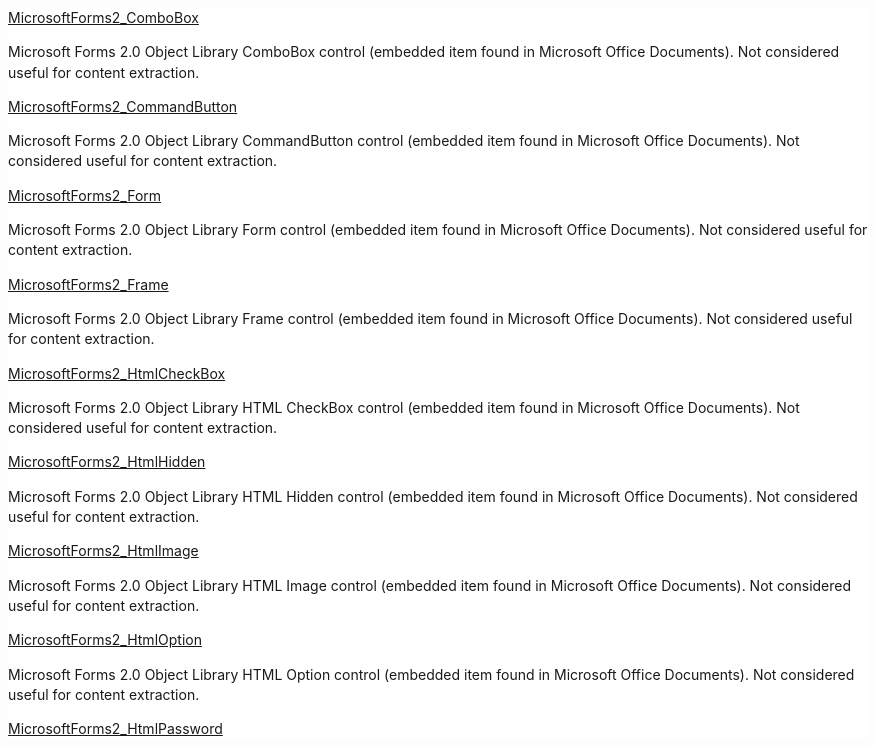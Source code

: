 </tr><tr><td><p><a href="6f1047fb-7367-c09c-5621-ae7632c8404b">MicrosoftForms2_ComboBox</a></p></td>
<td><p /></td>
<td><p /></td>
<td><p /></td>
<td><p /></td>
<td><p>Microsoft Forms 2.0 Object Library ComboBox control (embedded item found in Microsoft Office Documents). Not considered useful for content extraction.</p></td>
</tr><tr><td><p><a href="6f1047fb-7367-c09c-5621-ae7632c8404b">MicrosoftForms2_CommandButton</a></p></td>
<td><p /></td>
<td><p /></td>
<td><p /></td>
<td><p /></td>
<td><p>Microsoft Forms 2.0 Object Library CommandButton control (embedded item found in Microsoft Office Documents). Not considered useful for content extraction.</p></td>
</tr><tr><td><p><a href="6f1047fb-7367-c09c-5621-ae7632c8404b">MicrosoftForms2_Form</a></p></td>
<td><p /></td>
<td><p /></td>
<td><p /></td>
<td><p /></td>
<td><p>Microsoft Forms 2.0 Object Library Form control (embedded item found in Microsoft Office Documents). Not considered useful for content extraction.</p></td>
</tr><tr><td><p><a href="6f1047fb-7367-c09c-5621-ae7632c8404b">MicrosoftForms2_Frame</a></p></td>
<td><p /></td>
<td><p /></td>
<td><p /></td>
<td><p /></td>
<td><p>Microsoft Forms 2.0 Object Library Frame control (embedded item found in Microsoft Office Documents). Not considered useful for content extraction.</p></td>
</tr><tr><td><p><a href="6f1047fb-7367-c09c-5621-ae7632c8404b">MicrosoftForms2_HtmlCheckBox</a></p></td>
<td><p /></td>
<td><p /></td>
<td><p /></td>
<td><p /></td>
<td><p>Microsoft Forms 2.0 Object Library HTML CheckBox control (embedded item found in Microsoft Office Documents). Not considered useful for content extraction.</p></td>
</tr><tr><td><p><a href="6f1047fb-7367-c09c-5621-ae7632c8404b">MicrosoftForms2_HtmlHidden</a></p></td>
<td><p /></td>
<td><p /></td>
<td><p /></td>
<td><p /></td>
<td><p>Microsoft Forms 2.0 Object Library HTML Hidden control (embedded item found in Microsoft Office Documents). Not considered useful for content extraction.</p></td>
</tr><tr><td><p><a href="6f1047fb-7367-c09c-5621-ae7632c8404b">MicrosoftForms2_HtmlImage</a></p></td>
<td><p /></td>
<td><p /></td>
<td><p /></td>
<td><p /></td>
<td><p>Microsoft Forms 2.0 Object Library HTML Image control (embedded item found in Microsoft Office Documents). Not considered useful for content extraction.</p></td>
</tr><tr><td><p><a href="6f1047fb-7367-c09c-5621-ae7632c8404b">MicrosoftForms2_HtmlOption</a></p></td>
<td><p /></td>
<td><p /></td>
<td><p /></td>
<td><p /></td>
<td><p>Microsoft Forms 2.0 Object Library HTML Option control (embedded item found in Microsoft Office Documents). Not considered useful for content extraction.</p></td>
</tr><tr><td><p><a href="6f1047fb-7367-c09c-5621-ae7632c8404b">MicrosoftForms2_HtmlPassword</a></p></td>